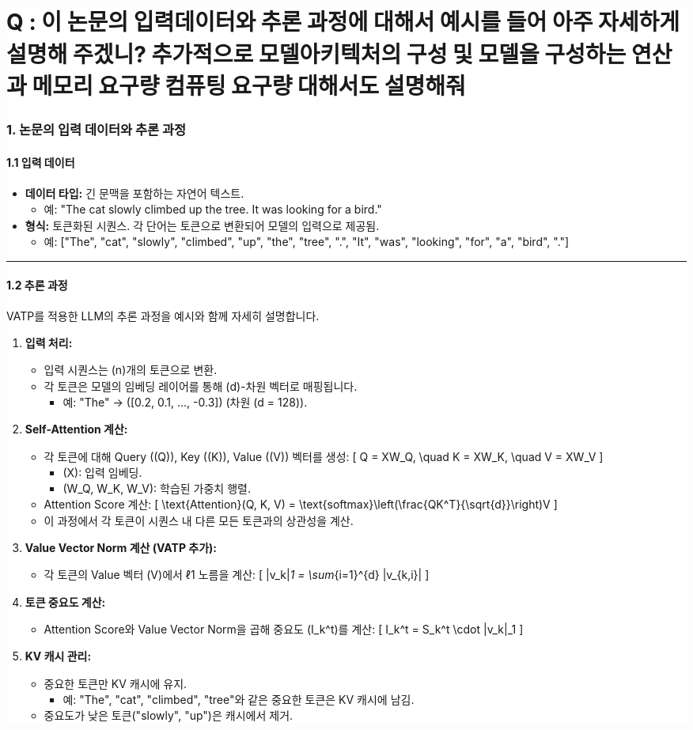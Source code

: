 # Q : 이 논문의 입력데이터와 추론 과정에 대해서 예시를 들어 아주 자세하게 설명해 주겠니? 추가적으로 모델아키텍처의 구성 및 모델을 구성하는 연산과 메모리 요구량 컴퓨팅 요구량 대해서도 설명해줘



### **1. 논문의 입력 데이터와 추론 과정**

#### **1.1 입력 데이터**
- **데이터 타입:** 긴 문맥을 포함하는 자연어 텍스트.
  - 예: "The cat slowly climbed up the tree. It was looking for a bird."
- **형식:** 토큰화된 시퀀스. 각 단어는 토큰으로 변환되어 모델의 입력으로 제공됨.
  - 예: ["The", "cat", "slowly", "climbed", "up", "the", "tree", ".", "It", "was", "looking", "for", "a", "bird", "."]

---

#### **1.2 추론 과정**
VATP를 적용한 LLM의 추론 과정을 예시와 함께 자세히 설명합니다.

1. **입력 처리:**
   - 입력 시퀀스는 \(n\)개의 토큰으로 변환.
   - 각 토큰은 모델의 임베딩 레이어를 통해 \(d\)-차원 벡터로 매핑됩니다.
     - 예: "The" → \([0.2, 0.1, ..., -0.3]\) (차원 \(d = 128\)).

2. **Self-Attention 계산:**
   - 각 토큰에 대해 Query (\(Q\)), Key (\(K\)), Value (\(V\)) 벡터를 생성:
     \[
     Q = XW_Q, \quad K = XW_K, \quad V = XW_V
     \]
     - \(X\): 입력 임베딩.
     - \(W_Q, W_K, W_V\): 학습된 가중치 행렬.
   - Attention Score 계산:
     \[
     \text{Attention}(Q, K, V) = \text{softmax}\left(\frac{QK^T}{\sqrt{d}}\right)V
     \]
   - 이 과정에서 각 토큰이 시퀀스 내 다른 모든 토큰과의 상관성을 계산.

3. **Value Vector Norm 계산 (VATP 추가):**
   - 각 토큰의 Value 벡터 \(V\)에서 ℓ1 노름을 계산:
     \[
     \|v_k\|_1 = \sum_{i=1}^{d} |v_{k,i}|
     \]

4. **토큰 중요도 계산:**
   - Attention Score와 Value Vector Norm을 곱해 중요도 \(I_k^t\)를 계산:
     \[
     I_k^t = S_k^t \cdot \|v_k\|_1
     \]

5. **KV 캐시 관리:**
   - 중요한 토큰만 KV 캐시에 유지.
     - 예: "The", "cat", "climbed", "tree"와 같은 중요한 토큰은 KV 캐시에 남김.
   - 중요도가 낮은 토큰("slowly", "up")은 캐시에서 제거.
